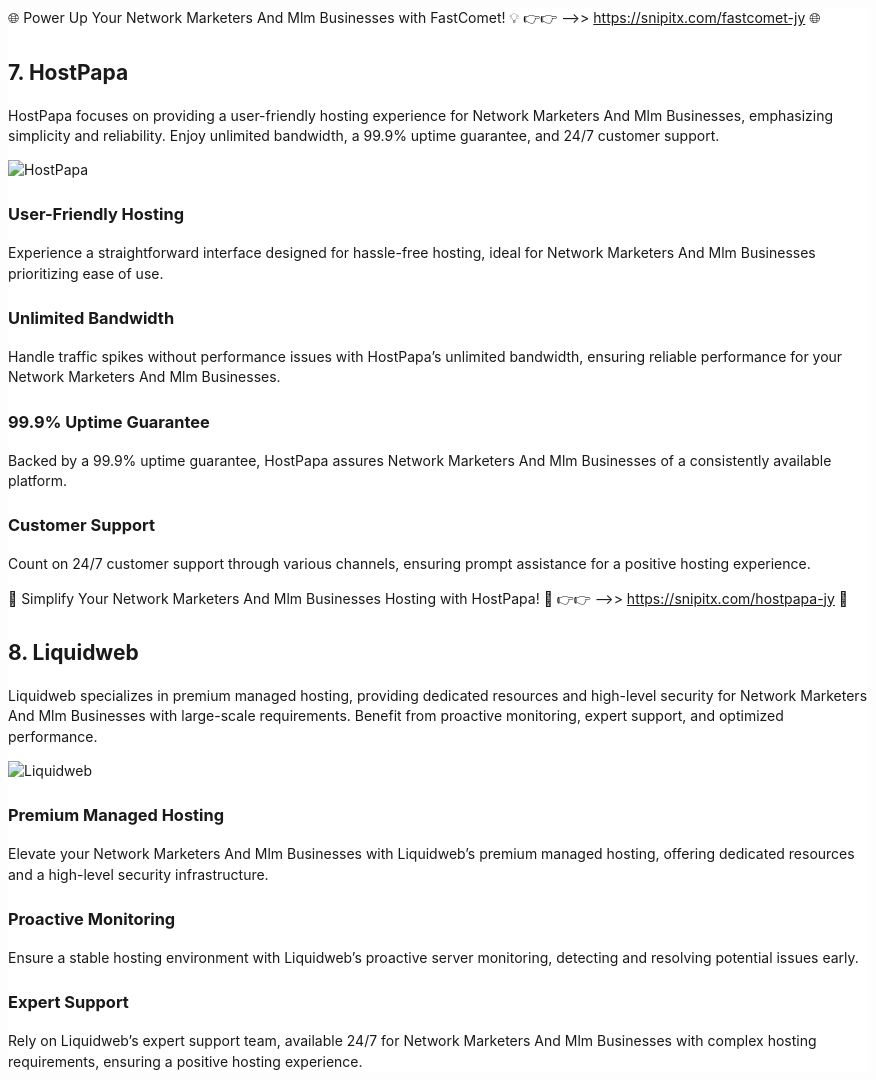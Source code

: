 🌐 Power Up Your Network Marketers And Mlm Businesses with FastComet! 💡
👉👉 -->> https://snipitx.com/fastcomet-jy 🌐

## 7. HostPapa

HostPapa focuses on providing a user-friendly hosting experience for Network Marketers And Mlm Businesses, emphasizing simplicity and reliability. Enjoy unlimited bandwidth, a 99.9% uptime guarantee, and 24/7 customer support.

![HostPapa](https://i.imgur.com/ouDTkvl.jpeg "HostPapa Hosting")

### User-Friendly Hosting
Experience a straightforward interface designed for hassle-free hosting, ideal for Network Marketers And Mlm Businesses prioritizing ease of use.

### Unlimited Bandwidth
Handle traffic spikes without performance issues with HostPapa’s unlimited bandwidth, ensuring reliable performance for your Network Marketers And Mlm Businesses.

### 99.9% Uptime Guarantee
Backed by a 99.9% uptime guarantee, HostPapa assures Network Marketers And Mlm Businesses of a consistently available platform.

### Customer Support
Count on 24/7 customer support through various channels, ensuring prompt assistance for a positive hosting experience.

🌈 Simplify Your Network Marketers And Mlm Businesses Hosting with HostPapa! 🚀
👉👉 -->> https://snipitx.com/hostpapa-jy 🚀

## 8. Liquidweb

Liquidweb specializes in premium managed hosting, providing dedicated resources and high-level security for Network Marketers And Mlm Businesses with large-scale requirements. Benefit from proactive monitoring, expert support, and optimized performance.

![Liquidweb](https://i.imgur.com/4IvT9SC.jpeg "Liquidweb Hosting")

### Premium Managed Hosting
Elevate your Network Marketers And Mlm Businesses with Liquidweb’s premium managed hosting, offering dedicated resources and a high-level security infrastructure.

### Proactive Monitoring
Ensure a stable hosting environment with Liquidweb’s proactive server monitoring, detecting and resolving potential issues early.

### Expert Support
Rely on Liquidweb’s expert support team, available 24/7 for Network Marketers And Mlm Businesses with complex hosting requirements, ensuring a positive hosting experience.
